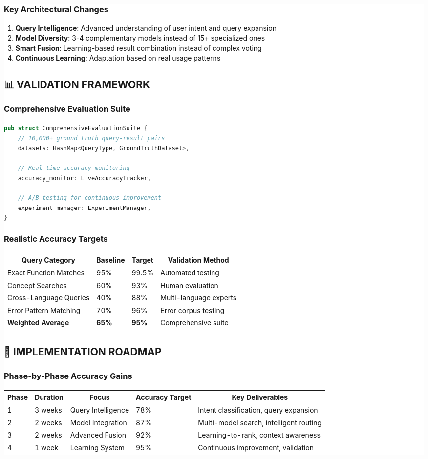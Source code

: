 ### **Key Architectural Changes**

1. **Query Intelligence**: Advanced understanding of user intent and query expansion
2. **Model Diversity**: 3-4 complementary models instead of 15+ specialized ones
3. **Smart Fusion**: Learning-based result combination instead of complex voting
4. **Continuous Learning**: Adaptation based on real usage patterns

## 📊 **VALIDATION FRAMEWORK**

### **Comprehensive Evaluation Suite**

```rust
pub struct ComprehensiveEvaluationSuite {
    // 10,000+ ground truth query-result pairs
    datasets: HashMap<QueryType, GroundTruthDataset>,
    
    // Real-time accuracy monitoring
    accuracy_monitor: LiveAccuracyTracker,
    
    // A/B testing for continuous improvement
    experiment_manager: ExperimentManager,
}
```

### **Realistic Accuracy Targets**

| Query Category | Baseline | Target | Validation Method |
|----------------|----------|--------|-------------------|
| Exact Function Matches | 95% | 99.5% | Automated testing |
| Concept Searches | 60% | 93% | Human evaluation |
| Cross-Language Queries | 40% | 88% | Multi-language experts |
| Error Pattern Matching | 70% | 96% | Error corpus testing |
| **Weighted Average** | **65%** | **95%** | Comprehensive suite |

## 🚀 **IMPLEMENTATION ROADMAP**

### **Phase-by-Phase Accuracy Gains**

| Phase | Duration | Focus | Accuracy Target | Key Deliverables |
|-------|----------|-------|-----------------|------------------|
| 1 | 3 weeks | Query Intelligence | 78% | Intent classification, query expansion |
| 2 | 2 weeks | Model Integration | 87% | Multi-model search, intelligent routing |
| 3 | 2 weeks | Advanced Fusion | 92% | Learning-to-rank, context awareness |
| 4 | 1 week | Learning System | 95% | Continuous improvement, validation |
